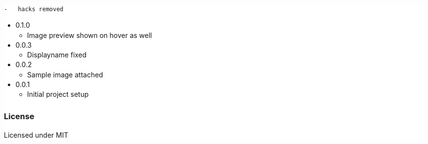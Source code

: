     -   hacks removed
-   0.1.0
    -   Image preview shown on hover as well
-   0.0.3
    -   Displayname fixed
-   0.0.2
    -   Sample image attached
-   0.0.1
    -   Initial project setup

### License

Licensed under MIT
